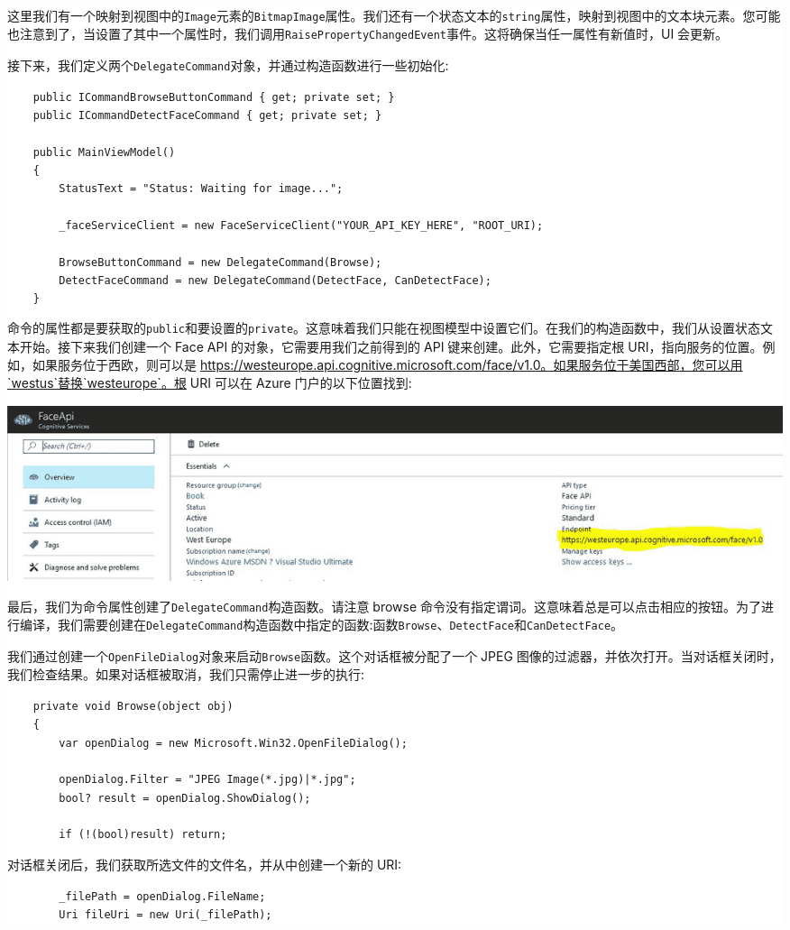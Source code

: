 这里我们有一个映射到视图中的`Image`元素的`BitmapImage`属性。我们还有一个状态文本的`string`属性，映射到视图中的文本块元素。您可能也注意到了，当设置了其中一个属性时，我们调用`RaisePropertyChangedEvent`事件。这将确保当任一属性有新值时，UI 会更新。

接下来，我们定义两个`DelegateCommand`对象，并通过构造函数进行一些初始化:

```
    public ICommandBrowseButtonCommand { get; private set; } 
    public ICommandDetectFaceCommand { get; private set; } 

    public MainViewModel() 
    { 
        StatusText = "Status: Waiting for image..."; 

        _faceServiceClient = new FaceServiceClient("YOUR_API_KEY_HERE", "ROOT_URI); 

        BrowseButtonCommand = new DelegateCommand(Browse); 
        DetectFaceCommand = new DelegateCommand(DetectFace, CanDetectFace); 
    } 
```

命令的属性都是要获取的`public`和要设置的`private`。这意味着我们只能在视图模型中设置它们。在我们的构造函数中，我们从设置状态文本开始。接下来我们创建一个 Face API 的对象，它需要用我们之前得到的 API 键来创建。此外，它需要指定根 URI，指向服务的位置。例如，如果服务位于西欧，则可以是 https://westeurope.api.cognitive.microsoft.com/face/v1.0。如果服务位于美国西部，您可以用`westus`替换`westeurope`。根 URI 可以在 Azure 门户的以下位置找到:

![](img/00014.jpeg)

最后，我们为命令属性创建了`DelegateCommand`构造函数。请注意 browse 命令没有指定谓词。这意味着总是可以点击相应的按钮。为了进行编译，我们需要创建在`DelegateCommand`构造函数中指定的函数:函数`Browse`、`DetectFace`和`CanDetectFace`。

我们通过创建一个`OpenFileDialog`对象来启动`Browse`函数。这个对话框被分配了一个 JPEG 图像的过滤器，并依次打开。当对话框关闭时，我们检查结果。如果对话框被取消，我们只需停止进一步的执行:

```
    private void Browse(object obj) 
    { 
        var openDialog = new Microsoft.Win32.OpenFileDialog(); 

        openDialog.Filter = "JPEG Image(*.jpg)|*.jpg"; 
        bool? result = openDialog.ShowDialog(); 

        if (!(bool)result) return; 
```

对话框关闭后，我们获取所选文件的文件名，并从中创建一个新的 URI:

```
        _filePath = openDialog.FileName; 
        Uri fileUri = new Uri(_filePath); 
```
